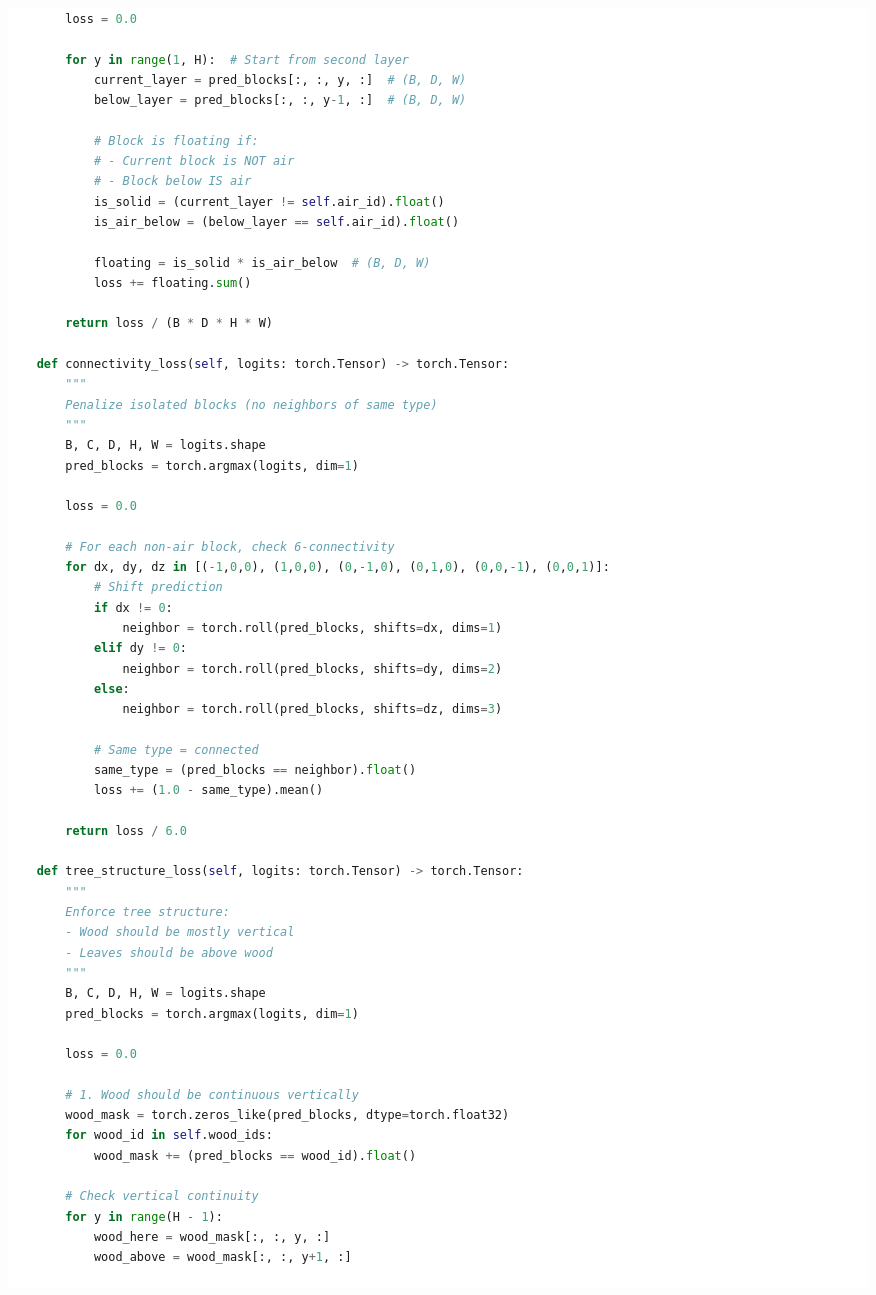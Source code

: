 ```python
        loss = 0.0
        
        for y in range(1, H):  # Start from second layer
            current_layer = pred_blocks[:, :, y, :]  # (B, D, W)
            below_layer = pred_blocks[:, :, y-1, :]  # (B, D, W)
            
            # Block is floating if:
            # - Current block is NOT air
            # - Block below IS air
            is_solid = (current_layer != self.air_id).float()
            is_air_below = (below_layer == self.air_id).float()
            
            floating = is_solid * is_air_below  # (B, D, W)
            loss += floating.sum()
        
        return loss / (B * D * H * W)
    
    def connectivity_loss(self, logits: torch.Tensor) -> torch.Tensor:
        """
        Penalize isolated blocks (no neighbors of same type)
        """
        B, C, D, H, W = logits.shape
        pred_blocks = torch.argmax(logits, dim=1)
        
        loss = 0.0
        
        # For each non-air block, check 6-connectivity
        for dx, dy, dz in [(-1,0,0), (1,0,0), (0,-1,0), (0,1,0), (0,0,-1), (0,0,1)]:
            # Shift prediction
            if dx != 0:
                neighbor = torch.roll(pred_blocks, shifts=dx, dims=1)
            elif dy != 0:
                neighbor = torch.roll(pred_blocks, shifts=dy, dims=2)
            else:
                neighbor = torch.roll(pred_blocks, shifts=dz, dims=3)
            
            # Same type = connected
            same_type = (pred_blocks == neighbor).float()
            loss += (1.0 - same_type).mean()
        
        return loss / 6.0
    
    def tree_structure_loss(self, logits: torch.Tensor) -> torch.Tensor:
        """
        Enforce tree structure:
        - Wood should be mostly vertical
        - Leaves should be above wood
        """
        B, C, D, H, W = logits.shape
        pred_blocks = torch.argmax(logits, dim=1)
        
        loss = 0.0
        
        # 1. Wood should be continuous vertically
        wood_mask = torch.zeros_like(pred_blocks, dtype=torch.float32)
        for wood_id in self.wood_ids:
            wood_mask += (pred_blocks == wood_id).float()
        
        # Check vertical continuity
        for y in range(H - 1):
            wood_here = wood_mask[:, :, y, :]
            wood_above = wood_mask[:, :, y+1, :]
            
```